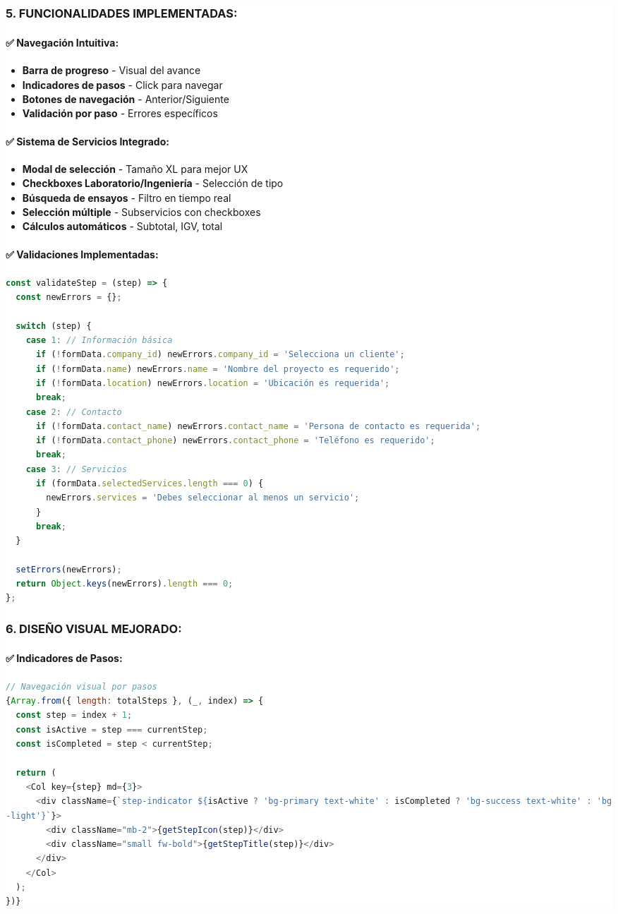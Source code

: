 ### **5. FUNCIONALIDADES IMPLEMENTADAS:**

#### **✅ Navegación Intuitiva:**
- **Barra de progreso** - Visual del avance
- **Indicadores de pasos** - Click para navegar
- **Botones de navegación** - Anterior/Siguiente
- **Validación por paso** - Errores específicos

#### **✅ Sistema de Servicios Integrado:**
- **Modal de selección** - Tamaño XL para mejor UX
- **Checkboxes Laboratorio/Ingeniería** - Selección de tipo
- **Búsqueda de ensayos** - Filtro en tiempo real
- **Selección múltiple** - Subservicios con checkboxes
- **Cálculos automáticos** - Subtotal, IGV, total

#### **✅ Validaciones Implementadas:**
```javascript
const validateStep = (step) => {
  const newErrors = {};
  
  switch (step) {
    case 1: // Información básica
      if (!formData.company_id) newErrors.company_id = 'Selecciona un cliente';
      if (!formData.name) newErrors.name = 'Nombre del proyecto es requerido';
      if (!formData.location) newErrors.location = 'Ubicación es requerida';
      break;
    case 2: // Contacto
      if (!formData.contact_name) newErrors.contact_name = 'Persona de contacto es requerida';
      if (!formData.contact_phone) newErrors.contact_phone = 'Teléfono es requerido';
      break;
    case 3: // Servicios
      if (formData.selectedServices.length === 0) {
        newErrors.services = 'Debes seleccionar al menos un servicio';
      }
      break;
  }
  
  setErrors(newErrors);
  return Object.keys(newErrors).length === 0;
};
```

### **6. DISEÑO VISUAL MEJORADO:**

#### **✅ Indicadores de Pasos:**
```javascript
// Navegación visual por pasos
{Array.from({ length: totalSteps }, (_, index) => {
  const step = index + 1;
  const isActive = step === currentStep;
  const isCompleted = step < currentStep;
  
  return (
    <Col key={step} md={3}>
      <div className={`step-indicator ${isActive ? 'bg-primary text-white' : isCompleted ? 'bg-success text-white' : 'bg-light'}`}>
        <div className="mb-2">{getStepIcon(step)}</div>
        <div className="small fw-bold">{getStepTitle(step)}</div>
      </div>
    </Col>
  );
})}
```

